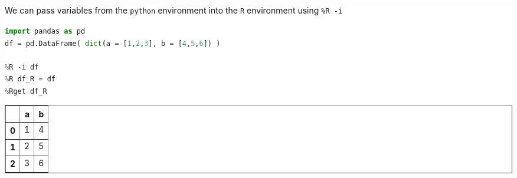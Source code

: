 

We can pass variables from the `python` environment into the `R` environment using `%R -i`


```python
import pandas as pd
df = pd.DataFrame( dict(a = [1,2,3], b = [4,5,6]) )

%R -i df
%R df_R = df
%Rget df_R
```

<div>
<style scoped>
    .dataframe tbody tr th:only-of-type {
        vertical-align: middle;
    }
    .dataframe tbody tr th {
        vertical-align: top;
    }
    .dataframe thead th {
        text-align: right;
    }
</style>
<table border="1" class="dataframe">
  <thead>
    <tr style="text-align: right;">
      <th></th>
      <th>a</th>
      <th>b</th>
    </tr>
  </thead>
  <tbody>
    <tr>
      <th>0</th>
      <td>1</td>
      <td>4</td>
    </tr>
    <tr>
      <th>1</th>
      <td>2</td>
      <td>5</td>
    </tr>
    <tr>
      <th>2</th>
      <td>3</td>
      <td>6</td>
    </tr>
  </tbody>
</table>
</div>
